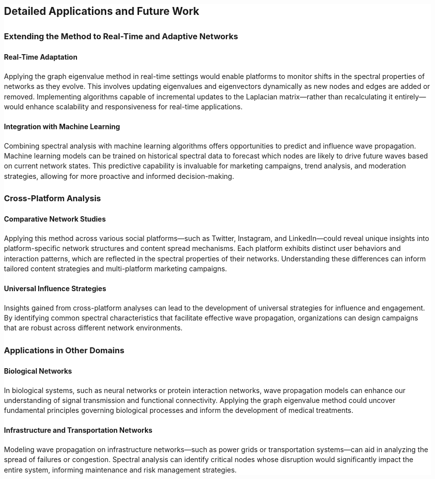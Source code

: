 ## Detailed Applications and Future Work

### Extending the Method to Real-Time and Adaptive Networks

#### Real-Time Adaptation

Applying the graph eigenvalue method in real-time settings would enable platforms to monitor shifts in the spectral properties of networks as they evolve. This involves updating eigenvalues and eigenvectors dynamically as new nodes and edges are added or removed. Implementing algorithms capable of incremental updates to the Laplacian matrix—rather than recalculating it entirely—would enhance scalability and responsiveness for real-time applications.

#### Integration with Machine Learning

Combining spectral analysis with machine learning algorithms offers opportunities to predict and influence wave propagation. Machine learning models can be trained on historical spectral data to forecast which nodes are likely to drive future waves based on current network states. This predictive capability is invaluable for marketing campaigns, trend analysis, and moderation strategies, allowing for more proactive and informed decision-making.

### Cross-Platform Analysis

#### Comparative Network Studies

Applying this method across various social platforms—such as Twitter, Instagram, and LinkedIn—could reveal unique insights into platform-specific network structures and content spread mechanisms. Each platform exhibits distinct user behaviors and interaction patterns, which are reflected in the spectral properties of their networks. Understanding these differences can inform tailored content strategies and multi-platform marketing campaigns.

#### Universal Influence Strategies

Insights gained from cross-platform analyses can lead to the development of universal strategies for influence and engagement. By identifying common spectral characteristics that facilitate effective wave propagation, organizations can design campaigns that are robust across different network environments.

### Applications in Other Domains

#### Biological Networks

In biological systems, such as neural networks or protein interaction networks, wave propagation models can enhance our understanding of signal transmission and functional connectivity. Applying the graph eigenvalue method could uncover fundamental principles governing biological processes and inform the development of medical treatments.

#### Infrastructure and Transportation Networks

Modeling wave propagation on infrastructure networks—such as power grids or transportation systems—can aid in analyzing the spread of failures or congestion. Spectral analysis can identify critical nodes whose disruption would significantly impact the entire system, informing maintenance and risk management strategies.
